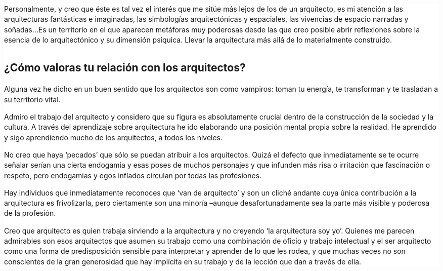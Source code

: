 Personalmente, y creo que éste es tal vez el interés que me sitúe más lejos de los de un arquitecto, es mi atención a las arquitecturas fantásticas e imaginadas, las simbologías arquitectónicas y espaciales, las vivencias de espacio narradas y soñadas…Es un territorio en el que aparecen metáforas muy poderosas desde las que creo posible abrir reflexiones sobre la esencia de lo arquitectónico y su dimensión psíquica. Llevar la arquitectura más allá de lo materialmente construido.

## ¿Cómo valoras tu relación con los arquitectos?

Alguna vez he dicho en un buen sentido que los arquitectos son como vampiros: toman tu energía, te transforman y te trasladan a su territorio vital.

Admiro el trabajo del arquitecto y considero que su figura es absolutamente crucial dentro de la construcción de la sociedad y la cultura. A través del aprendizaje sobre arquitectura he ido elaborando una posición mental propia sobre la realidad. He aprendido y sigo aprendiendo mucho de los arquitectos, a todos los niveles.

No creo que haya ‘pecados’ que sólo se puedan atribuir a los arquitectos. Quizá el defecto que inmediatamente se te ocurre señalar serían una cierta endogamia y esas poses de muchos personajes y que infunden más risa o irritación que fascinación o respeto, pero endogamias y egos inflados circulan por todas las profesiones.

Hay individuos que inmediatamente reconoces que ‘van de arquitecto’ y son un cliché andante cuya única contribución a la arquitectura es frivolizarla, pero ciertamente son una minoría –aunque desafortunadamente sea la parte más visible y poderosa de la profesión.

Creo que arquitecto es quien trabaja sirviendo a la arquitectura y no creyendo ‘la arquitectura soy yo’. Quienes me parecen admirables son esos arquitectos que asumen su trabajo como una combinación de oficio y trabajo intelectual y el ser arquitecto como una forma de predisposición sensible para interpretar y aprender de lo que les rodea, y que muchas veces no son conscientes de la gran generosidad que hay implícita en su trabajo y de la lección que dan a través de ella.

